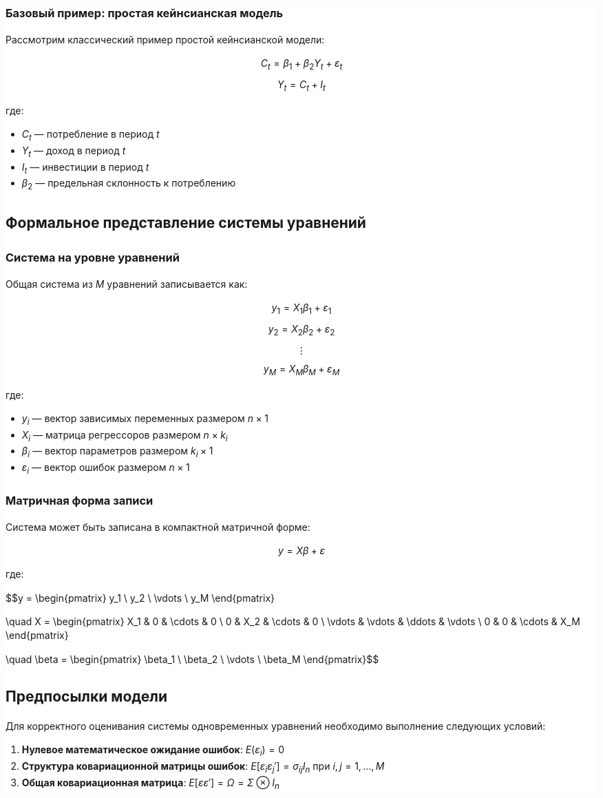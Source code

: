 ### Базовый пример: простая кейнсианская модель

Рассмотрим классический пример простой кейнсианской модели:

$$C_t = \beta_1 + \beta_2 Y_t + \varepsilon_t$$
$$Y_t = C_t + I_t$$

где:

- $C_t$ — потребление в период $t$
- $Y_t$ — доход в период $t$
- $I_t$ — инвестиции в период $t$
- $\beta_2$ — предельная склонность к потреблению


## Формальное представление системы уравнений

### Система на уровне уравнений

Общая система из $M$ уравнений записывается как:

$$y_1 = X_1\beta_1 + \varepsilon_1$$
$$y_2 = X_2\beta_2 + \varepsilon_2$$
$$\vdots$$
$$y_M = X_M\beta_M + \varepsilon_M$$

где:

- $y_i$ — вектор зависимых переменных размером $n \times 1$
- $X_i$ — матрица регрессоров размером $n \times k_i$
- $\beta_i$ — вектор параметров размером $k_i \times 1$
- $\varepsilon_i$ — вектор ошибок размером $n \times 1$


### Матричная форма записи

Система может быть записана в компактной матричной форме:

$$y = X\beta + \varepsilon$$

где:

$$y = \begin{pmatrix} y_1 \\ y_2 \\ \vdots \\ y_M \end{pmatrix}

\quad X = \begin{pmatrix} X_1 & 0 & \cdots & 0 \\ 0 & X_2 & \cdots & 0 \\ \vdots & \vdots & \ddots & \vdots \\ 0 & 0 & \cdots & X_M \end{pmatrix} 

\quad \beta = \begin{pmatrix} \beta_1 \\ \beta_2 \\ \vdots \\ \beta_M \end{pmatrix}$$

## Предпосылки модели

Для корректного оценивания системы одновременных уравнений необходимо выполнение следующих условий:

1. **Нулевое математическое ожидание ошибок**: $E(\varepsilon_i) = 0$
2. **Структура ковариационной матрицы ошибок**: $E[\varepsilon_i \varepsilon_j'] = \sigma_{ij}I_n$ при $i,j = 1,...,M$
3. **Общая ковариационная матрица**:
$E[\varepsilon\varepsilon'] = \Omega = \Sigma \otimes I_n$

